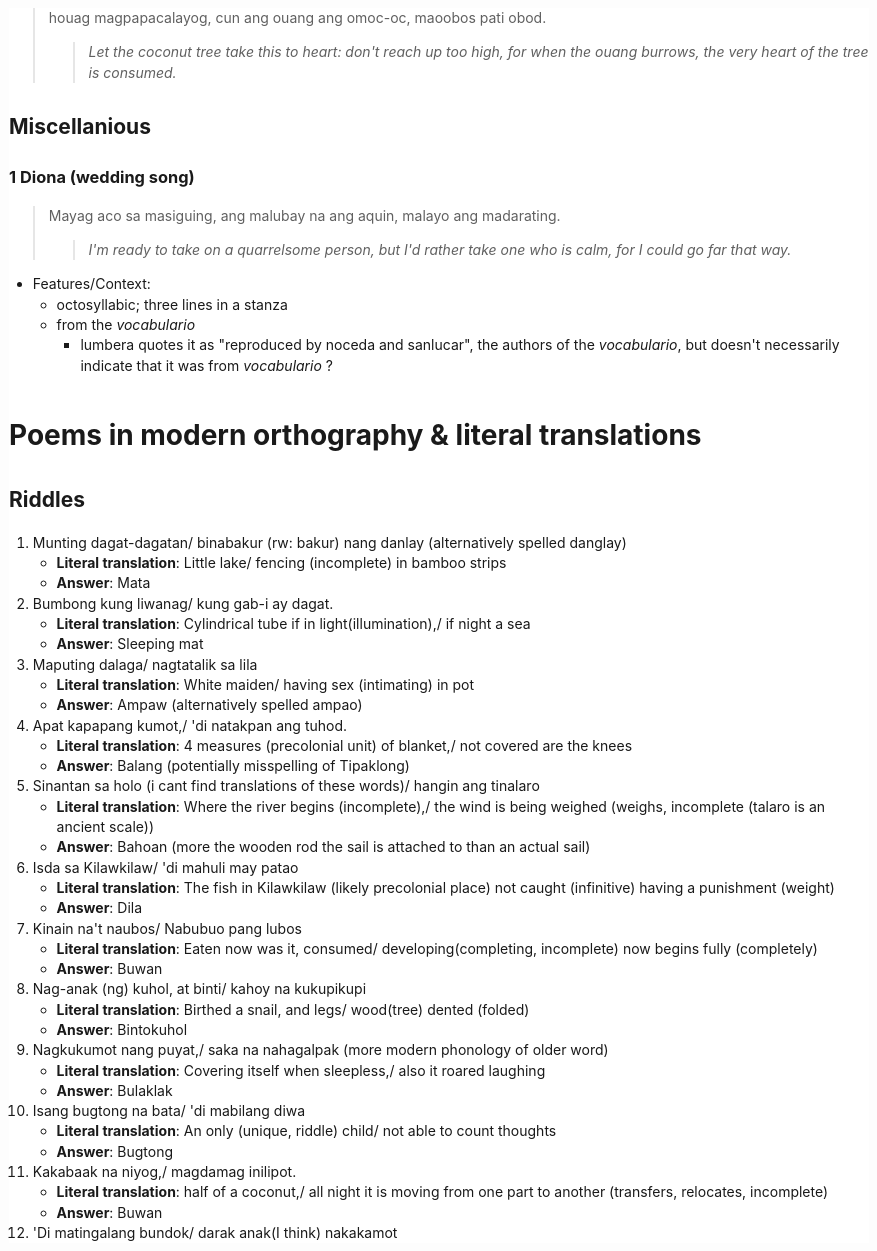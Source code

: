 >houag magpapacalayog,
>cun ang ouang ang omoc-oc,
>maoobos pati obod.
>>*Let the coconut tree take this to heart:
>>don't reach up too high, for when the ouang burrows,
>>the very heart of the tree is consumed.*
## Miscellanious
### 1 Diona (wedding song)
>Mayag aco sa masiguing,
>ang malubay na ang aquin,
>malayo ang madarating.
>>*I'm ready to take on a quarrelsome person,
>>but I'd rather take one who is calm,
>>for I could go far that way.*
- Features/Context:
	- octosyllabic; three lines in a stanza
	- from the *vocabulario*
		- lumbera quotes it as "reproduced by noceda and sanlucar", the authors of the *vocabulario*, but doesn't necessarily indicate that it was from *vocabulario* ?
# Poems in modern orthography & literal translations
## Riddles
1) Munting dagat-dagatan/ binabakur (rw: bakur) nang danlay (alternatively spelled danglay)
	- **Literal translation**: Little lake/ fencing (incomplete) in bamboo strips
	- **Answer**: Mata
2) Bumbong kung liwanag/ kung gab-i ay dagat.
	- **Literal translation**: Cylindrical tube if in light(illumination),/ if night a sea
	- **Answer**: Sleeping mat
3) Maputing dalaga/ nagtatalik sa lila
	- **Literal translation**: White maiden/ having sex (intimating) in pot
	- **Answer**: Ampaw (alternatively spelled ampao)
4) Apat kapapang kumot,/ 'di natakpan ang tuhod.
	- **Literal translation**: 4 measures (precolonial unit) of blanket,/ not covered are the knees
	- **Answer**: Balang (potentially misspelling of Tipaklong)
5) Sinantan sa holo (i cant find translations of these words)/ hangin ang tinalaro
	- **Literal translation**: Where the river begins (incomplete),/ the wind is being weighed (weighs, incomplete (talaro is an ancient scale))
	- **Answer**: Bahoan (more the wooden rod the sail is attached to than an actual sail)
6) Isda sa Kilawkilaw/ 'di mahuli may patao
	- **Literal translation**: The fish in Kilawkilaw (likely precolonial place) not caught (infinitive) having a punishment (weight)
	- **Answer**: Dila
7) Kinain na't naubos/ Nabubuo pang lubos
	- **Literal translation**: Eaten now was it, consumed/ developing(completing, incomplete) now begins fully (completely)
	- **Answer**: Buwan
8) Nag-anak (ng) kuhol, at binti/ kahoy na kukupikupi
	- **Literal translation**: Birthed a snail, and legs/ wood(tree) dented (folded)
	- **Answer**: Bintokuhol
9) Nagkukumot nang puyat,/ saka na nahagalpak (more modern phonology of older word)
	- **Literal translation**: Covering itself when sleepless,/ also it roared laughing
	- **Answer**: Bulaklak
10) Isang bugtong na bata/ 'di mabilang diwa
	- **Literal translation**: An only (unique, riddle) child/ not able to count thoughts
	- **Answer**: Bugtong
11) Kakabaak na niyog,/ magdamag inilipot.
	- **Literal translation**: half of a coconut,/ all night it is moving from one part to another (transfers, relocates, incomplete)
	- **Answer**: Buwan
12) 'Di matingalang bundok/ darak anak(I think) nakakamot